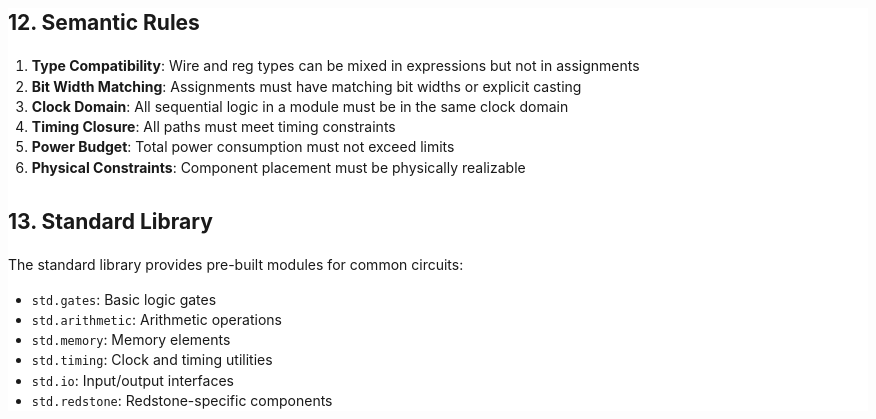 ## 12. Semantic Rules

1. **Type Compatibility**: Wire and reg types can be mixed in expressions but not in assignments
2. **Bit Width Matching**: Assignments must have matching bit widths or explicit casting
3. **Clock Domain**: All sequential logic in a module must be in the same clock domain
4. **Timing Closure**: All paths must meet timing constraints
5. **Power Budget**: Total power consumption must not exceed limits
6. **Physical Constraints**: Component placement must be physically realizable

## 13. Standard Library

The standard library provides pre-built modules for common circuits:

- `std.gates`: Basic logic gates
- `std.arithmetic`: Arithmetic operations
- `std.memory`: Memory elements
- `std.timing`: Clock and timing utilities
- `std.io`: Input/output interfaces
- `std.redstone`: Redstone-specific components